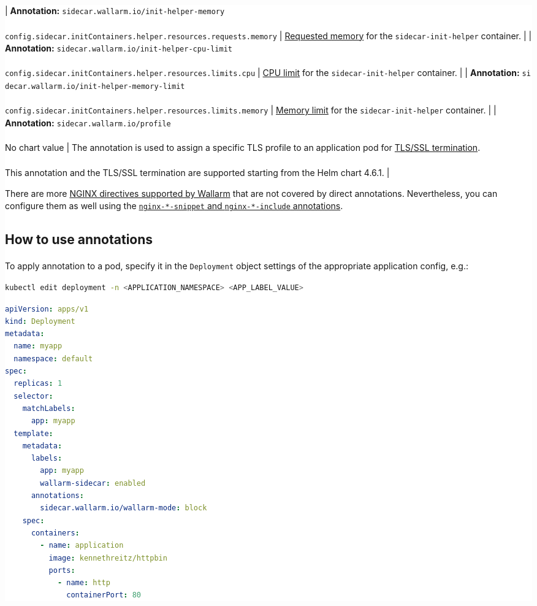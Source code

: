 | **Annotation:** `sidecar.wallarm.io/init-helper-memory`<br><br>`config.sidecar.initContainers.helper.resources.requests.memory`   | [Requested memory](customization.md#per-pod-settings) for the `sidecar-init-helper` container.                                                                                                                                                                                                                                                                       |
| **Annotation:** `sidecar.wallarm.io/init-helper-cpu-limit`<br><br>`config.sidecar.initContainers.helper.resources.limits.cpu`        | [CPU limit](customization.md#per-pod-settings) for the `sidecar-init-helper` container.                                                                                                                                                                                                                                                                              |
| **Annotation:** `sidecar.wallarm.io/init-helper-memory-limit`<br><br>`config.sidecar.initContainers.helper.resources.limits.memory`     | [Memory limit](customization.md#per-pod-settings) for the `sidecar-init-helper` container.                                                                                                                                                                                                                                                                           |
| **Annotation:** `sidecar.wallarm.io/profile`<br><br>No chart value | The annotation is used to assign a specific TLS profile to an application pod for [TLS/SSL termination](customization.md#ssltls-termination).<br><br>This annotation and the TLS/SSL termination are supported starting from the Helm chart 4.6.1.                                                                                                                                                                                                                                                                           |

There are more [NGINX directives supported by Wallarm][nginx-directives-docs] that are not covered by direct annotations. Nevertheless, you can configure them as well using the [`nginx-*-snippet` and `nginx-*-include` annotations](customization.md#using-custom-nginx-configuration).

## How to use annotations

To apply annotation to a pod, specify it in the `Deployment` object settings of the appropriate application config, e.g.:


```bash
kubectl edit deployment -n <APPLICATION_NAMESPACE> <APP_LABEL_VALUE>
```

```yaml hl_lines="17"
apiVersion: apps/v1
kind: Deployment
metadata:
  name: myapp
  namespace: default
spec:
  replicas: 1
  selector:
    matchLabels:
      app: myapp
  template:
    metadata:
      labels:
        app: myapp
        wallarm-sidecar: enabled
      annotations:
        sidecar.wallarm.io/wallarm-mode: block
    spec:
      containers:
        - name: application
          image: kennethreitz/httpbin
          ports:
            - name: http
              containerPort: 80
```


[filtration-mode-priorities-docs]:  ../../../admin-en/configure-wallarm-mode.md#prioritization-of-methods
[applications-docs]:                ../../../user-guides/settings/applications.md
[custom-blocking-page-docs]:        ../../../admin-en/configuration-guides/configure-block-page-and-code.md
[nginx-directives-docs]:            ../../../admin-en/configure-parameters-en.md
[fallback-mode-docs]:               ../../../admin-en/configure-parameters-en.md#wallarm_fallback
[parsers-docs]:                     ../../../user-guides/rules/request-processing.md
[libdetection-docs]:                ../../../admin-en/configure-parameters-en.md#wallarm_enable_libdetection
[wallarm-modes-docs]:               ../../../admin-en/configure-wallarm-mode.md
[passive-detection-docs]:           ../../../about-wallarm/detecting-vulnerabilities.md#passive-detection
[active-threat-verification-docs]:  ../../../about-wallarm/detecting-vulnerabilities.md#threat-replay-testing
[subscriptions-docs]:               ../../../about-wallarm/subscription-plans.md#core-subscription-plans
[denylist-docs]:                    ../../../user-guides/ip-lists/overview.md
[denylist-view-events-docs]:        ../../../user-guides/ip-lists/overview.md#requests-from-denylisted-ips